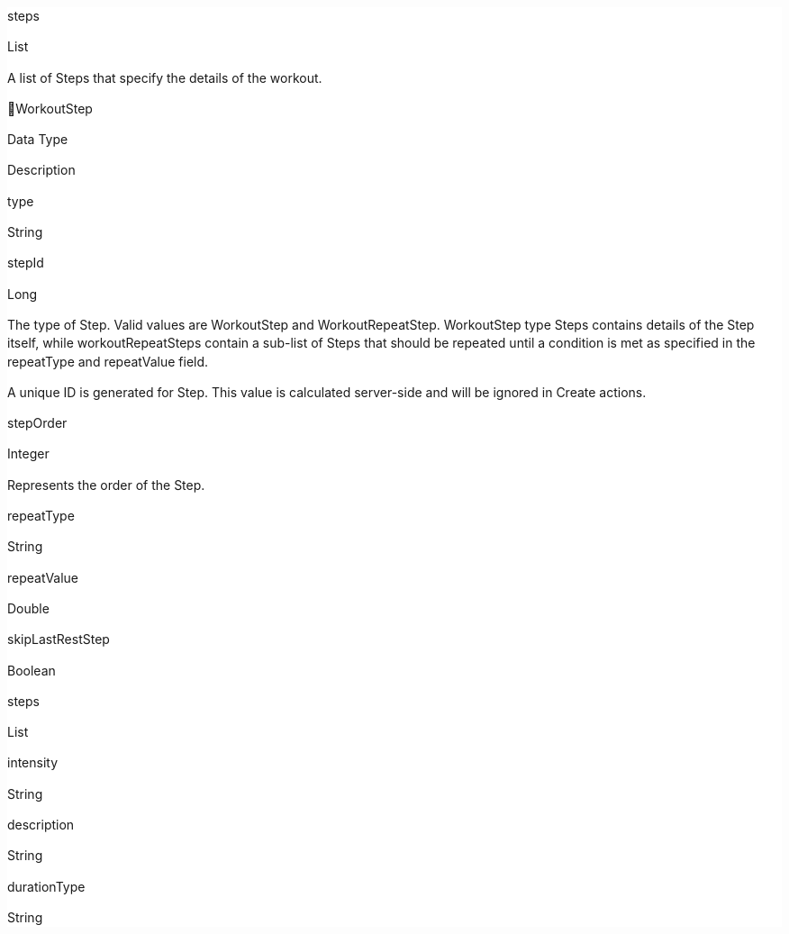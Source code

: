 steps

List<Step>

A list of Steps that specify the details of the workout.

WorkoutStep

Data Type

Description

type

String

stepId

Long

The type of Step. Valid values are WorkoutStep and
WorkoutRepeatStep. WorkoutStep type Steps contains
details of the Step itself, while workoutRepeatSteps
contain a sub-list of Steps that should be repeated until a
condition is met as specified in the repeatType and
repeatValue field.

A unique ID is generated for Step. This value is calculated
server-side and will be ignored in Create actions.

stepOrder

Integer

Represents the order of the Step.

repeatType

String

repeatValue

Double

skipLastRestStep

Boolean

steps

List<Step>

intensity

String

description

String

durationType

String

